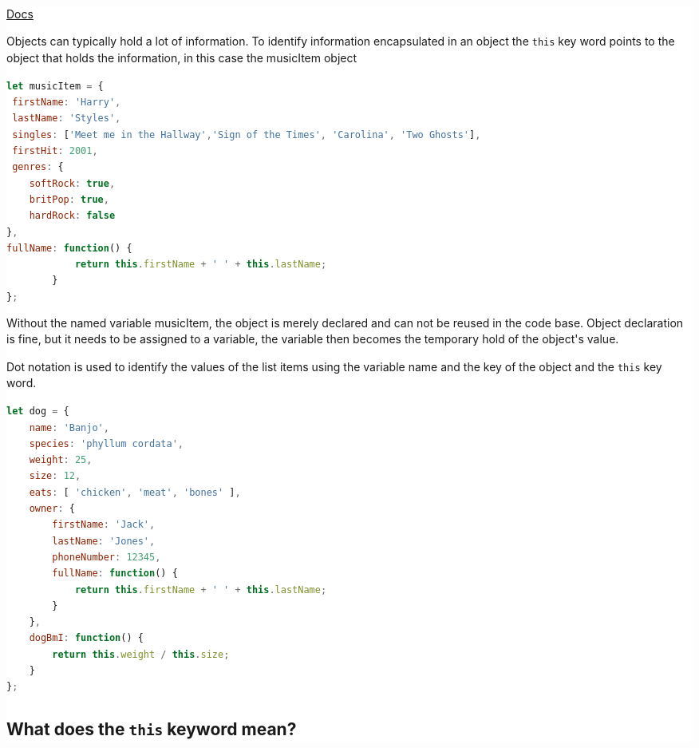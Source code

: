  [Docs](https://developer.mozilla.org/en-US/docs/Web/JavaScript/Reference/Global_Objects/Object)

 Objects can typically hold a lot of information. To identify information encapsulated in an object the `this` key word points to the object that holds the information, in this case the musicItem object

```JavaScript
let musicItem = {
 firstName: 'Harry',
 lastName: 'Styles', 
 singles: ['Meet me in the Hallway','Sign of the Times', 'Carolina', 'Two Ghosts'], 
 firstHit: 2001,
 genres: {
    softRock: true, 
	britPop: true, 
	hardRock: false
},  
fullName: function() {
			return this.firstName + ' ' + this.lastName;
		}
};
```

Without the named variable musicItem, the object is merely declared and can not be reused in the code base. Object declaration is fine, but it needs to be assigned to a variable, the variable then becomes the temporary hold of the object's value. 

Dot notation is used to identify the values of the list items using the variable name and the key of the object and the `this` key word.

```JavaScript
let dog = {
	name: 'Banjo',
	species: 'phyllum cordata',
	weight: 25,
	size: 12,
	eats: [ 'chicken', 'meat', 'bones' ],
	owner: {
		firstName: 'Jack',
		lastName: 'Jones',
		phoneNumber: 12345,
		fullName: function() {
			return this.firstName + ' ' + this.lastName;
		}
	},
	dogBmI: function() {
		return this.weight / this.size;
	}
};

```

##  What does the `this` keyword mean?
